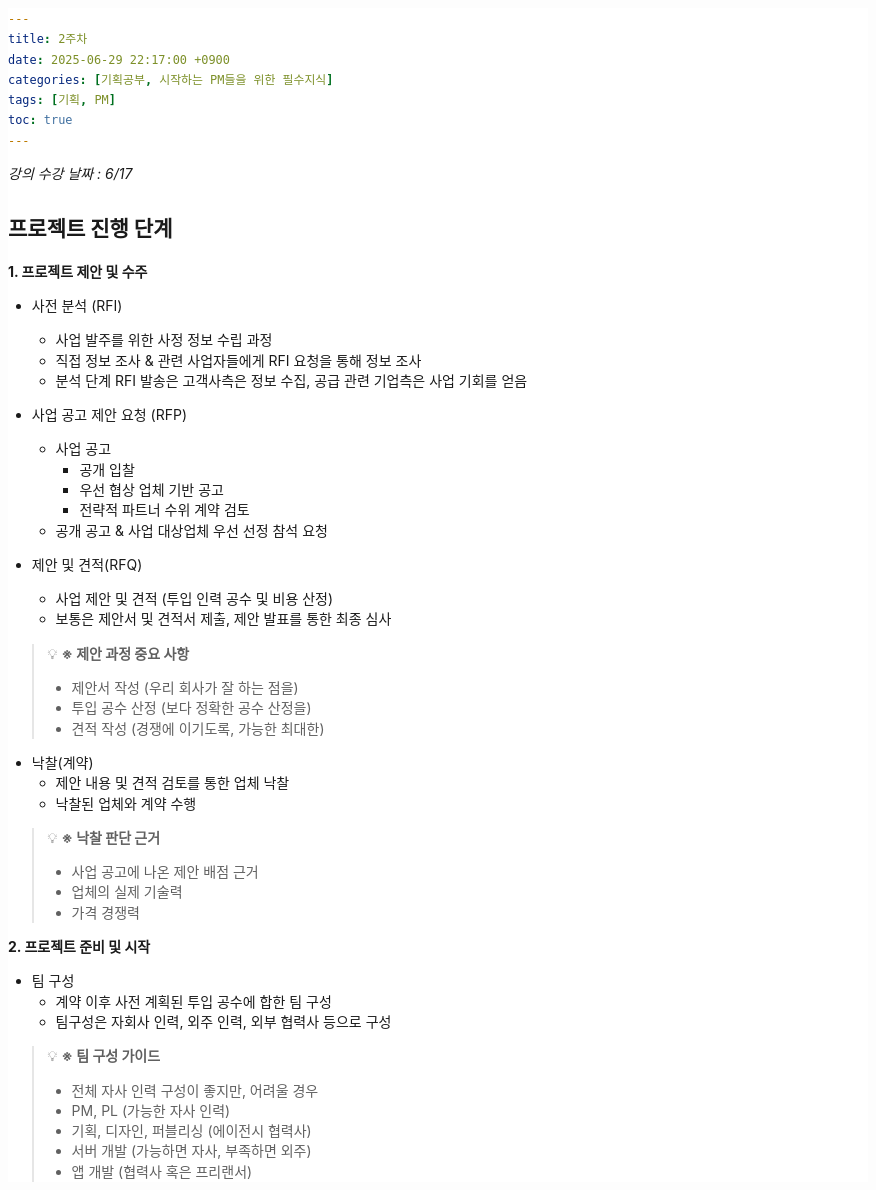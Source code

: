 ```yaml
---
title: 2주차
date: 2025-06-29 22:17:00 +0900
categories: [기획공부, 시작하는 PM들을 위한 필수지식]
tags: [기획, PM]
toc: true
---
```


*강의 수강 날짜 : 6/17*
## 프로젝트 진행 단계

**1. 프로젝트 제안 및 수주**
- 사전 분석 (RFI)
    - 사업 발주를 위한 사정 정보 수립 과정
    - 직접 정보 조사 & 관련 사업자들에게 RFI 요청을 통해 정보 조사
    - 분석 단계 RFI 발송은 고객사측은 정보 수집, 공급 관련 기업측은 사업 기회를 얻음

- 사업 공고 제안 요청 (RFP)
    - 사업 공고
        - 공개 입찰
        - 우선 협상 업체 기반 공고
        - 전략적 파트너 수위 계약 검토
    - 공개 공고 & 사업 대상업체 우선 선정 참석 요청

- 제안 및 견적(RFQ)
    - 사업 제안 및 견적 (투입 인력 공수 및 비용 산정)
    - 보통은 제안서 및 견적서 제출, 제안 발표를 통한 최종 심사

>    💡 **※ 제안 과정 중요 사항**
>   - 제안서 작성 (우리 회사가 잘 하는 점을)
>   - 투입 공수 산정 (보다 정확한 공수 산정을)
>   - 견적 작성 (경쟁에 이기도록, 가능한 최대한)

- 낙찰(계약)
    - 제안 내용 및 견적 검토를 통한 업체 낙찰
    - 낙찰된 업체와 계약 수행
    
>    💡 **※ 낙찰 판단 근거**
>    - 사업 공고에 나온 제안 배점 근거
>    - 업체의 실제 기술력
>    - 가격 경쟁력
    
**2. 프로젝트 준비 및 시작**
- 팀 구성
    - 계약 이후 사전 계획된 투입 공수에 합한 팀 구성
    - 팀구성은 자회사 인력, 외주 인력, 외부 협력사 등으로 구성
    
>   💡  **※ 팀 구성 가이드**
>   - 전체 자사 인력 구성이 좋지만, 어려울 경우
>   - PM, PL (가능한 자사 인력)
>   - 기획, 디자인, 퍼블리싱 (에이전시 협력사)
>   - 서버 개발 (가능하면 자사, 부족하면 외주)
>   - 앱 개발 (협력사 혹은 프리랜서)
